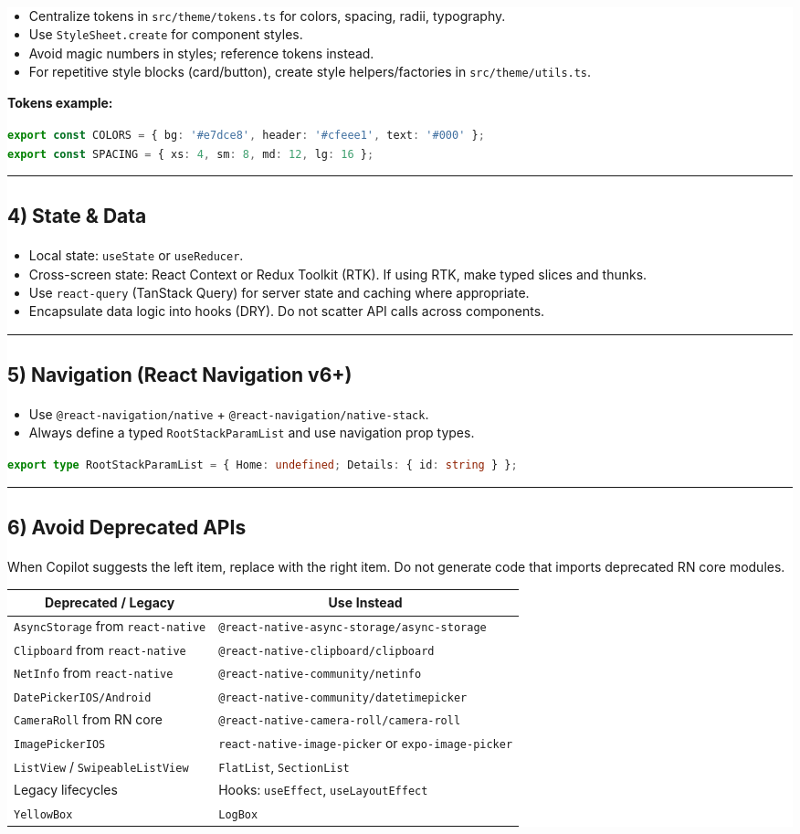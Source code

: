- Centralize tokens in `src/theme/tokens.ts` for colors, spacing, radii, typography.
- Use `StyleSheet.create` for component styles.
- Avoid magic numbers in styles; reference tokens instead.
- For repetitive style blocks (card/button), create style helpers/factories in `src/theme/utils.ts`.

**Tokens example:**

```ts
export const COLORS = { bg: '#e7dce8', header: '#cfeee1', text: '#000' };
export const SPACING = { xs: 4, sm: 8, md: 12, lg: 16 };
```

---

## 4) State & Data

- Local state: `useState` or `useReducer`.
- Cross-screen state: React Context or Redux Toolkit (RTK). If using RTK, make typed slices and thunks.
- Use `react-query` (TanStack Query) for server state and caching where appropriate.
- Encapsulate data logic into hooks (DRY). Do not scatter API calls across components.

---

## 5) Navigation (React Navigation v6+)

- Use `@react-navigation/native` + `@react-navigation/native-stack`.
- Always define a typed `RootStackParamList` and use navigation prop types.

```ts
export type RootStackParamList = { Home: undefined; Details: { id: string } };
```

---

## 6) Avoid Deprecated APIs

When Copilot suggests the left item, replace with the right item. Do not generate code that imports deprecated RN core modules.

| Deprecated / Legacy                | Use Instead                                        |
| ---------------------------------- | -------------------------------------------------- |
| `AsyncStorage` from `react-native` | `@react-native-async-storage/async-storage`        |
| `Clipboard` from `react-native`    | `@react-native-clipboard/clipboard`                |
| `NetInfo` from `react-native`      | `@react-native-community/netinfo`                  |
| `DatePickerIOS/Android`            | `@react-native-community/datetimepicker`           |
| `CameraRoll` from RN core          | `@react-native-camera-roll/camera-roll`            |
| `ImagePickerIOS`                   | `react-native-image-picker` or `expo-image-picker` |
| `ListView` / `SwipeableListView`   | `FlatList`, `SectionList`                          |
| Legacy lifecycles                  | Hooks: `useEffect`, `useLayoutEffect`              |
| `YellowBox`                        | `LogBox`                                           |
